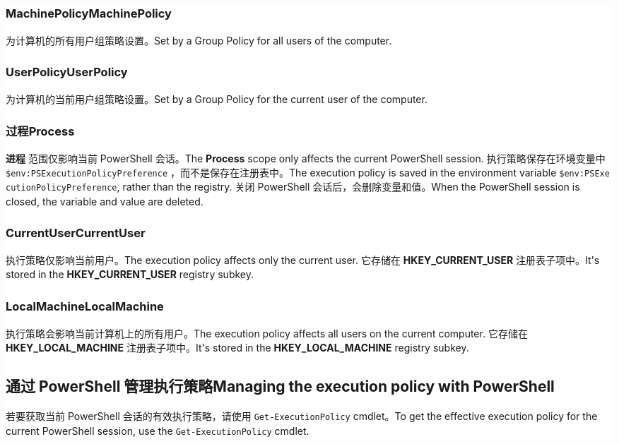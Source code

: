 ### <a name="machinepolicy"></a><span data-ttu-id="4b07a-163">MachinePolicy</span><span class="sxs-lookup"><span data-stu-id="4b07a-163">MachinePolicy</span></span>

<span data-ttu-id="4b07a-164">为计算机的所有用户组策略设置。</span><span class="sxs-lookup"><span data-stu-id="4b07a-164">Set by a Group Policy for all users of the computer.</span></span>

### <a name="userpolicy"></a><span data-ttu-id="4b07a-165">UserPolicy</span><span class="sxs-lookup"><span data-stu-id="4b07a-165">UserPolicy</span></span>

<span data-ttu-id="4b07a-166">为计算机的当前用户组策略设置。</span><span class="sxs-lookup"><span data-stu-id="4b07a-166">Set by a Group Policy for the current user of the computer.</span></span>

### <a name="process"></a><span data-ttu-id="4b07a-167">过程</span><span class="sxs-lookup"><span data-stu-id="4b07a-167">Process</span></span>

<span data-ttu-id="4b07a-168">**进程** 范围仅影响当前 PowerShell 会话。</span><span class="sxs-lookup"><span data-stu-id="4b07a-168">The **Process** scope only affects the current PowerShell session.</span></span> <span data-ttu-id="4b07a-169">执行策略保存在环境变量中 `$env:PSExecutionPolicyPreference` ，而不是保存在注册表中。</span><span class="sxs-lookup"><span data-stu-id="4b07a-169">The execution policy is saved in the environment variable `$env:PSExecutionPolicyPreference`, rather than the registry.</span></span> <span data-ttu-id="4b07a-170">关闭 PowerShell 会话后，会删除变量和值。</span><span class="sxs-lookup"><span data-stu-id="4b07a-170">When the PowerShell session is closed, the variable and value are deleted.</span></span>

### <a name="currentuser"></a><span data-ttu-id="4b07a-171">CurrentUser</span><span class="sxs-lookup"><span data-stu-id="4b07a-171">CurrentUser</span></span>

<span data-ttu-id="4b07a-172">执行策略仅影响当前用户。</span><span class="sxs-lookup"><span data-stu-id="4b07a-172">The execution policy affects only the current user.</span></span> <span data-ttu-id="4b07a-173">它存储在 **HKEY_CURRENT_USER** 注册表子项中。</span><span class="sxs-lookup"><span data-stu-id="4b07a-173">It's stored in the **HKEY_CURRENT_USER** registry subkey.</span></span>

### <a name="localmachine"></a><span data-ttu-id="4b07a-174">LocalMachine</span><span class="sxs-lookup"><span data-stu-id="4b07a-174">LocalMachine</span></span>

<span data-ttu-id="4b07a-175">执行策略会影响当前计算机上的所有用户。</span><span class="sxs-lookup"><span data-stu-id="4b07a-175">The execution policy affects all users on the current computer.</span></span> <span data-ttu-id="4b07a-176">它存储在 **HKEY_LOCAL_MACHINE** 注册表子项中。</span><span class="sxs-lookup"><span data-stu-id="4b07a-176">It's stored in the **HKEY_LOCAL_MACHINE** registry subkey.</span></span>

## <a name="managing-the-execution-policy-with-powershell"></a><span data-ttu-id="4b07a-177">通过 PowerShell 管理执行策略</span><span class="sxs-lookup"><span data-stu-id="4b07a-177">Managing the execution policy with PowerShell</span></span>

<span data-ttu-id="4b07a-178">若要获取当前 PowerShell 会话的有效执行策略，请使用 `Get-ExecutionPolicy` cmdlet。</span><span class="sxs-lookup"><span data-stu-id="4b07a-178">To get the effective execution policy for the current PowerShell session, use the `Get-ExecutionPolicy` cmdlet.</span></span>
